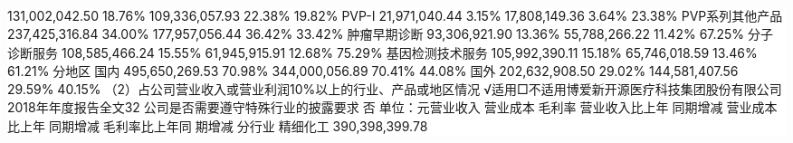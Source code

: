 131,002,042.50
18.76%
109,336,057.93
22.38%
19.82%
PVP-I
21,971,040.44
3.15%
17,808,149.36
3.64%
23.38%
PVP系列其他产品
237,425,316.84
34.00%
177,957,056.44
36.42%
33.42%
肿瘤早期诊断
93,306,921.90
13.36%
55,788,266.22
11.42%
67.25%
分子诊断服务
108,585,466.24
15.55%
61,945,915.91
12.68%
75.29%
基因检测技术服务
105,992,390.11
15.18%
65,746,018.59
13.46%
61.21%
分地区
国内
495,650,269.53
70.98%
344,000,056.89
70.41%
44.08%
国外
202,632,908.50
29.02%
144,581,407.56
29.59%
40.15%
（2）占公司营业收入或营业利润10%以上的行业、产品或地区情况
√适用□不适用博爱新开源医疗科技集团股份有限公司2018年年度报告全文32
公司是否需要遵守特殊行业的披露要求
否
单位：元营业收入
营业成本
毛利率
营业收入比上年
同期增减
营业成本比上年
同期增减
毛利率比上年同
期增减
分行业
精细化工
390,398,399.78